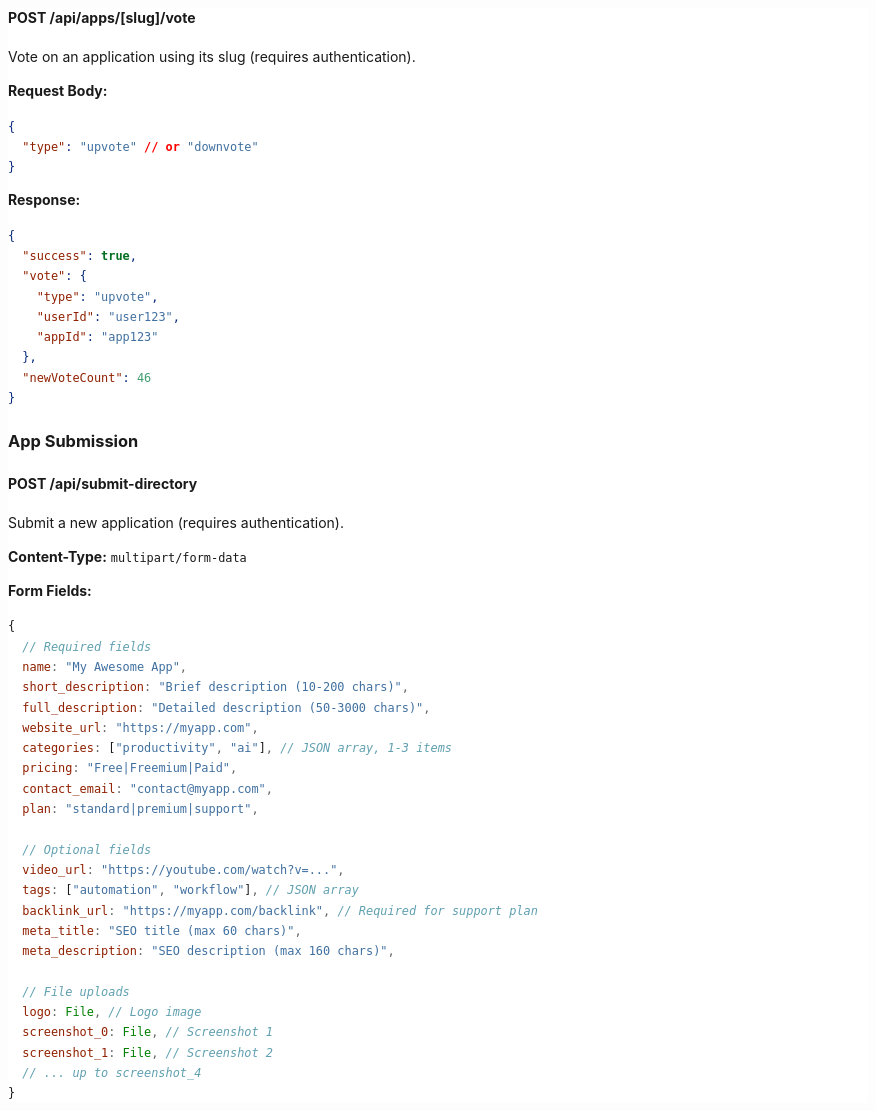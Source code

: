 ```json
```

#### POST /api/apps/[slug]/vote

Vote on an application using its slug (requires authentication).

**Request Body:**

```json
{
  "type": "upvote" // or "downvote"
}
```

**Response:**

```json
{
  "success": true,
  "vote": {
    "type": "upvote",
    "userId": "user123",
    "appId": "app123"
  },
  "newVoteCount": 46
}
```

### App Submission

#### POST /api/submit-directory

Submit a new application (requires authentication).

**Content-Type:** `multipart/form-data`

**Form Fields:**

```javascript
{
  // Required fields
  name: "My Awesome App",
  short_description: "Brief description (10-200 chars)",
  full_description: "Detailed description (50-3000 chars)",
  website_url: "https://myapp.com",
  categories: ["productivity", "ai"], // JSON array, 1-3 items
  pricing: "Free|Freemium|Paid",
  contact_email: "contact@myapp.com",
  plan: "standard|premium|support",

  // Optional fields
  video_url: "https://youtube.com/watch?v=...",
  tags: ["automation", "workflow"], // JSON array
  backlink_url: "https://myapp.com/backlink", // Required for support plan
  meta_title: "SEO title (max 60 chars)",
  meta_description: "SEO description (max 160 chars)",

  // File uploads
  logo: File, // Logo image
  screenshot_0: File, // Screenshot 1
  screenshot_1: File, // Screenshot 2
  // ... up to screenshot_4
}
```
